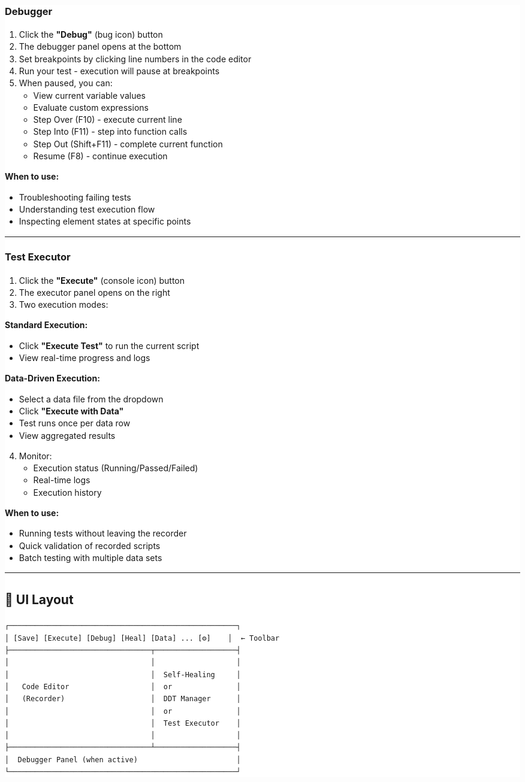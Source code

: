 
### Debugger

1. Click the **"Debug"** (bug icon) button
2. The debugger panel opens at the bottom
3. Set breakpoints by clicking line numbers in the code editor
4. Run your test - execution will pause at breakpoints
5. When paused, you can:
   - View current variable values
   - Evaluate custom expressions
   - Step Over (F10) - execute current line
   - Step Into (F11) - step into function calls
   - Step Out (Shift+F11) - complete current function
   - Resume (F8) - continue execution

**When to use:**
- Troubleshooting failing tests
- Understanding test execution flow
- Inspecting element states at specific points

---

### Test Executor

1. Click the **"Execute"** (console icon) button
2. The executor panel opens on the right
3. Two execution modes:

**Standard Execution:**
- Click **"Execute Test"** to run the current script
- View real-time progress and logs

**Data-Driven Execution:**
- Select a data file from the dropdown
- Click **"Execute with Data"**
- Test runs once per data row
- View aggregated results

4. Monitor:
   - Execution status (Running/Passed/Failed)
   - Real-time logs
   - Execution history

**When to use:**
- Running tests without leaving the recorder
- Quick validation of recorded scripts
- Batch testing with multiple data sets

---

## 🎨 UI Layout

```
┌─────────────────────────────────────────────────────┐
│ [Save] [Execute] [Debug] [Heal] [Data] ... [⚙️]    │  ← Toolbar
├─────────────────────────────────┬───────────────────┤
│                                 │                   │
│                                 │  Self-Healing     │
│   Code Editor                   │  or               │
│   (Recorder)                    │  DDT Manager      │
│                                 │  or               │
│                                 │  Test Executor    │
│                                 │                   │
├─────────────────────────────────┴───────────────────┤
│  Debugger Panel (when active)                       │
└─────────────────────────────────────────────────────┘
```
